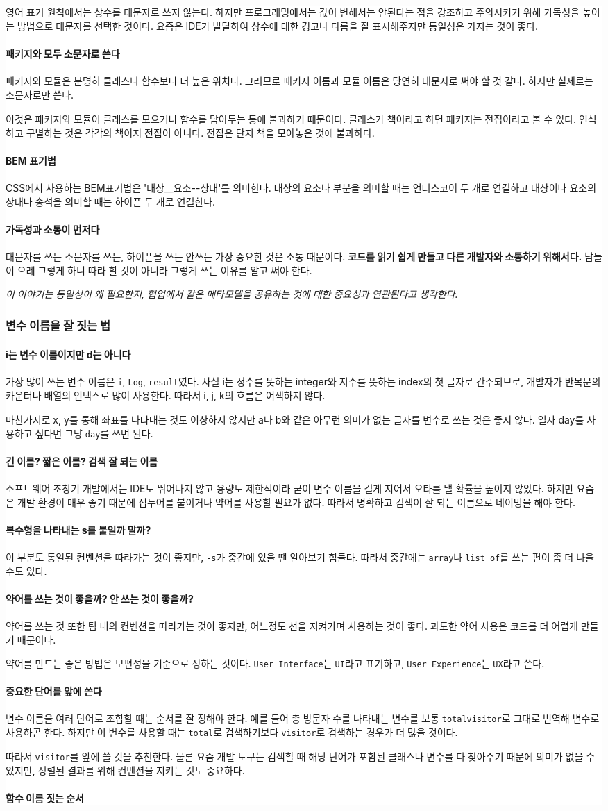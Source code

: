 영어 표기 원칙에서는 상수를 대문자로 쓰지 않는다. 하지만 프로그래밍에서는 값이 변해서는 안된다는 점을 강조하고 주의시키기 위해 가독성을 높이는 방법으로 대문자를 선택한 것이다. 요즘은 IDE가 발달하여 상수에 대한 경고나 다름을 잘 표시해주지만 통일성은 가지는 것이 좋다.

#### 패키지와 모두 소문자로 쓴다

패키지와 모듈은 분명히 클래스나 함수보다 더 높은 위치다. 그러므로 패키지 이름과 모듈 이름은 당연히 대문자로 써야 할 것 같다. 하지만 실제로는 소문자로만 쓴다.

이것은 패키지와 모듈이 클래스를 모으거나 함수를 담아두는 통에 불과하기 때문이다. 클래스가 책이라고 하면 패키지는 전집이라고 볼 수 있다. 인식하고 구별하는 것은 각각의 책이지 전집이 아니다. 전집은 단지 책을 모아놓은 것에 불과하다.

#### BEM 표기법

CSS에서 사용하는 BEM표기법은 '대상__요소--상태'를 의미한다. 대상의 요소나 부분을 의미할 때는 언더스코어 두 개로 연결하고 대상이나 요소의 상태나 송석을 의미할 때는 하이픈 두 개로 연결한다.

#### 가독성과 소통이 먼저다

대문자를 쓰든 소문자를 쓰든, 하이픈을 쓰든 안쓰든 가장 중요한 것은 소통 때문이다. **코드를 읽기 쉽게 만들고 다른 개발자와 소통하기 위해서다.** 남들이 으레 그렇게 하니 따라 할 것이 아니라 그렇게 쓰는 이유를 알고 써야 한다.

*이 이야기는 통일성이 왜 필요한지, 협업에서 같은 메타모델을 공유하는 것에 대한 중요성과 연관된다고 생각한다.*

### 변수 이름을 잘 짓는 법

#### i는 변수 이름이지만 d는 아니다

가장 많이 쓰는 변수 이름은 `i`, `Log`, `result`였다. 사실 i는 정수를 뜻하는 integer와 지수를 뜻하는 index의 첫 글자로 간주되므로, 개발자가 반목문의 카운터나 배열의 인덱스로 많이 사용한다. 따라서 i, j, k의 흐름은 어색하지 않다.

마찬가지로 x, y를 통해 좌표를 나타내는 것도 이상하지 않지만 a나 b와 같은 아무런 의미가 없는 글자를 변수로 쓰는 것은 좋지 않다. 일자 day를 사용하고 싶다면 그냥 `day`를 쓰면 된다.

#### 긴 이름? 짧은 이름? 검색 잘 되는 이름

소프트웨어 초창기 개발에서는 IDE도 뛰어나지 않고 용량도 제한적이라 굳이 변수 이름을 길게 지어서 오타를 낼 확률을 높이지 않았다. 하지만 요즘은 개발 환경이 매우 좋기 때문에 접두어를 붙이거나 약어를 사용할 필요가 없다. 따라서 명확하고 검색이 잘 되는 이름으로 네이밍을 해야 한다.

#### 복수형을 나타내는 s를 붙일까 말까?

이 부분도 통일된 컨벤션을 따라가는 것이 좋지만, `-s`가 중간에 있을 땐 알아보기 힘들다. 따라서 중간에는 `array`나 `list of`를 쓰는 편이 좀 더 나을 수도 있다.

#### 약어를 쓰는 것이 좋을까? 안 쓰는 것이 좋을까?

약어를 쓰는 것 또한 팀 내의 컨벤션을 따라가는 것이 좋지만, 어느정도 선을 지켜가며 사용하는 것이 좋다. 과도한 약어 사용은 코드를 더 어렵게 만들기 때문이다.

약어를 만드는 좋은 방법은 보편성을 기준으로 정하는 것이다. `User Interface`는 `UI`라고 표기하고, `User Experience`는 `UX`라고 쓴다.

#### 중요한 단어를 앞에 쓴다

변수 이름을 여러 단어로 조합할 때는 순서를 잘 정해야 한다. 예를 들어 총 방문자 수를 나타내는 변수를 보통 `totalvisitor`로 그대로 번역해 변수로 사용하곤 한다. 하지만 이 변수를 사용할 때는 `total`로 검색하기보다 `visitor`로 검색하는 경우가 더 많을 것이다.

따라서 `visitor`를 앞에 쓸 것을 추천한다. 물론 요즘 개발 도구는 검색할 때 해당 단어가 포함된 클래스나 변수를 다 찾아주기 때문에 의미가 없을 수 있지만, 정렬된 결과를 위해 컨벤션을 지키는 것도 중요하다.

#### 함수 이름 짓는 순서
